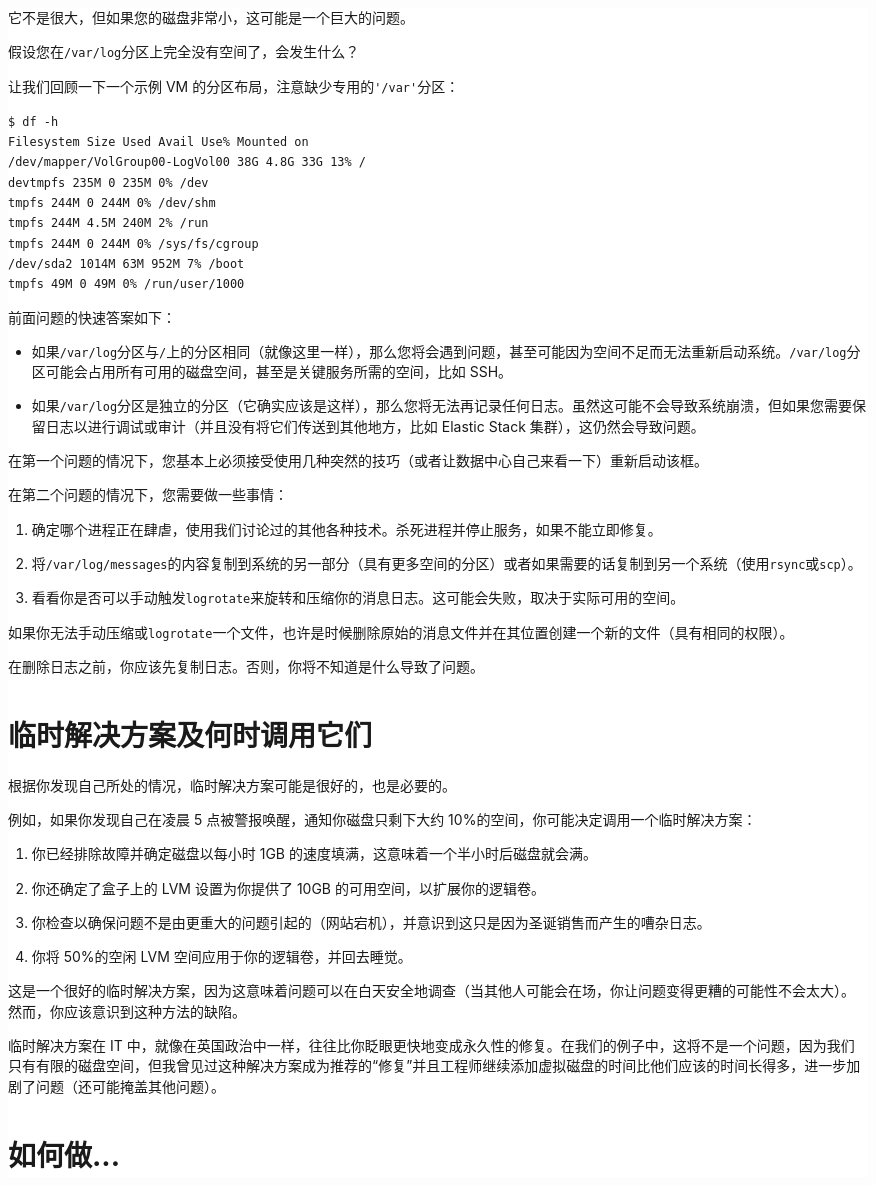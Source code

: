 它不是很大，但如果您的磁盘非常小，这可能是一个巨大的问题。

假设您在`/var/log`分区上完全没有空间了，会发生什么？

让我们回顾一下一个示例 VM 的分区布局，注意缺少专用的`'/var'`分区：

```
$ df -h
Filesystem Size Used Avail Use% Mounted on
/dev/mapper/VolGroup00-LogVol00 38G 4.8G 33G 13% /
devtmpfs 235M 0 235M 0% /dev
tmpfs 244M 0 244M 0% /dev/shm
tmpfs 244M 4.5M 240M 2% /run
tmpfs 244M 0 244M 0% /sys/fs/cgroup
/dev/sda2 1014M 63M 952M 7% /boot
tmpfs 49M 0 49M 0% /run/user/1000
```

前面问题的快速答案如下：

+   如果`/var/log`分区与`/`上的分区相同（就像这里一样），那么您将会遇到问题，甚至可能因为空间不足而无法重新启动系统。`/var/log`分区可能会占用所有可用的磁盘空间，甚至是关键服务所需的空间，比如 SSH。

+   如果`/var/log`分区是独立的分区（它确实应该是这样），那么您将无法再记录任何日志。虽然这可能不会导致系统崩溃，但如果您需要保留日志以进行调试或审计（并且没有将它们传送到其他地方，比如 Elastic Stack 集群），这仍然会导致问题。

在第一个问题的情况下，您基本上必须接受使用几种突然的技巧（或者让数据中心自己来看一下）重新启动该框。

在第二个问题的情况下，您需要做一些事情：

1.  确定哪个进程正在肆虐，使用我们讨论过的其他各种技术。杀死进程并停止服务，如果不能立即修复。

1.  将`/var/log/messages`的内容复制到系统的另一部分（具有更多空间的分区）或者如果需要的话复制到另一个系统（使用`rsync`或`scp`）。

1.  看看你是否可以手动触发`logrotate`来旋转和压缩你的消息日志。这可能会失败，取决于实际可用的空间。

如果你无法手动压缩或`logrotate`一个文件，也许是时候删除原始的消息文件并在其位置创建一个新的文件（具有相同的权限）。

在删除日志之前，你应该先复制日志。否则，你将不知道是什么导致了问题。

# 临时解决方案及何时调用它们

根据你发现自己所处的情况，临时解决方案可能是很好的，也是必要的。

例如，如果你发现自己在凌晨 5 点被警报唤醒，通知你磁盘只剩下大约 10%的空间，你可能决定调用一个临时解决方案：

1.  你已经排除故障并确定磁盘以每小时 1GB 的速度填满，这意味着一个半小时后磁盘就会满。

1.  你还确定了盒子上的 LVM 设置为你提供了 10GB 的可用空间，以扩展你的逻辑卷。

1.  你检查以确保问题不是由更重大的问题引起的（网站宕机），并意识到这只是因为圣诞销售而产生的嘈杂日志。

1.  你将 50%的空闲 LVM 空间应用于你的逻辑卷，并回去睡觉。

这是一个很好的临时解决方案，因为这意味着问题可以在白天安全地调查（当其他人可能会在场，你让问题变得更糟的可能性不会太大）。然而，你应该意识到这种方法的缺陷。

临时解决方案在 IT 中，就像在英国政治中一样，往往比你眨眼更快地变成永久性的修复。在我们的例子中，这将不是一个问题，因为我们只有有限的磁盘空间，但我曾见过这种解决方案成为推荐的“修复”并且工程师继续添加虚拟磁盘的时间比他们应该的时间长得多，进一步加剧了问题（还可能掩盖其他问题）。

# 如何做...
